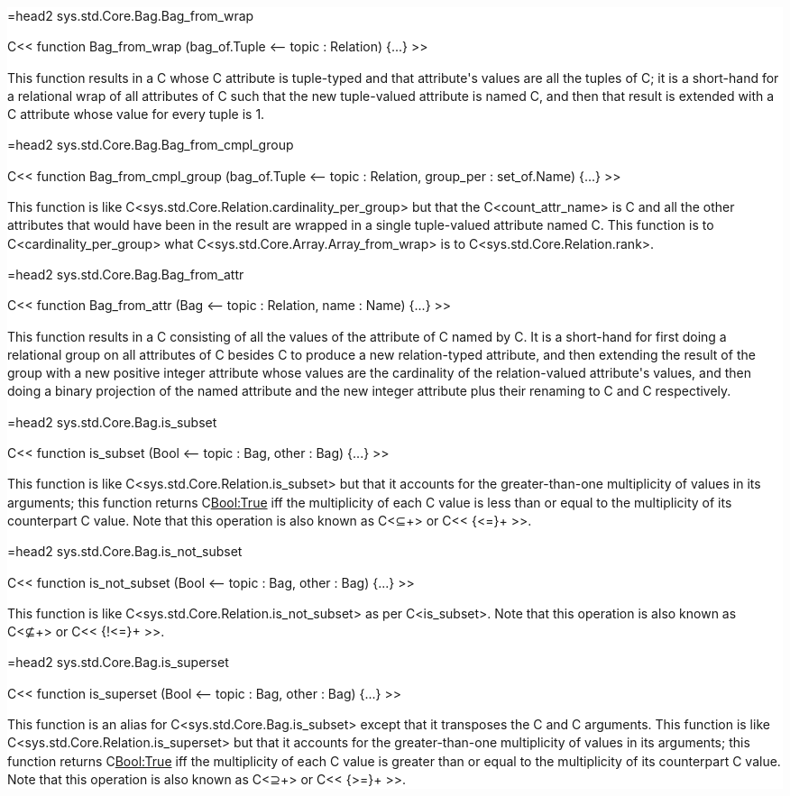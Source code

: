 =head2 sys.std.Core.Bag.Bag_from_wrap

C<< function Bag_from_wrap (bag_of.Tuple <-- topic : Relation) {...} >>

This function results in a C<Bag> whose C<value> attribute is tuple-typed
and that attribute's values are all the tuples of C<topic>; it is a
short-hand for a relational wrap of all attributes of C<topic> such that
the new tuple-valued attribute is named C<value>, and then that result is
extended with a C<count> attribute whose value for every tuple is 1.

=head2 sys.std.Core.Bag.Bag_from_cmpl_group

C<< function Bag_from_cmpl_group (bag_of.Tuple <--
topic : Relation, group_per : set_of.Name) {...} >>

This function is like C<sys.std.Core.Relation.cardinality_per_group> but
that the C<count_attr_name> is C<count> and all the other attributes that
would have been in the result are wrapped in a single tuple-valued
attribute named C<value>.  This function is to C<cardinality_per_group>
what C<sys.std.Core.Array.Array_from_wrap> is to
C<sys.std.Core.Relation.rank>.

=head2 sys.std.Core.Bag.Bag_from_attr

C<< function Bag_from_attr (Bag <-- topic : Relation, name : Name) {...} >>

This function results in a C<Bag> consisting of all the values of the
attribute of C<topic> named by C<name>.  It is a short-hand for first doing
a relational group on all attributes of C<topic> besides C<name> to produce
a new relation-typed attribute, and then extending the result of the
group with a new positive integer attribute whose values are the
cardinality of the relation-valued attribute's values, and then doing a
binary projection of the named attribute and the new integer attribute plus
their renaming to C<value> and C<count> respectively.

=head2 sys.std.Core.Bag.is_subset

C<< function is_subset (Bool <-- topic : Bag, other : Bag) {...} >>

This function is like C<sys.std.Core.Relation.is_subset> but that it
accounts for the greater-than-one multiplicity of values in its arguments;
this function returns C<Bool:True> iff the multiplicity of each C<topic>
value is less than or equal to the multiplicity of its counterpart
C<other> value.  Note that this operation is also known as C<⊆+> or
C<< {<=}+ >>.

=head2 sys.std.Core.Bag.is_not_subset

C<< function is_not_subset (Bool <-- topic : Bag, other : Bag) {...} >>

This function is like C<sys.std.Core.Relation.is_not_subset> as per
C<is_subset>.  Note that this operation is also known as C<⊈+> or
C<< {!<=}+ >>.

=head2 sys.std.Core.Bag.is_superset

C<< function is_superset (Bool <-- topic : Bag, other : Bag) {...} >>

This function is an alias for C<sys.std.Core.Bag.is_subset> except that it
transposes the C<topic> and C<other> arguments.  This function is like
C<sys.std.Core.Relation.is_superset> but that it accounts for the
greater-than-one multiplicity of values in its arguments; this function
returns C<Bool:True> iff the multiplicity of each C<topic> value is greater
than or equal to the multiplicity of its counterpart C<other> value.
Note that this operation is also known as C<⊇+> or C<< {>=}+ >>.
